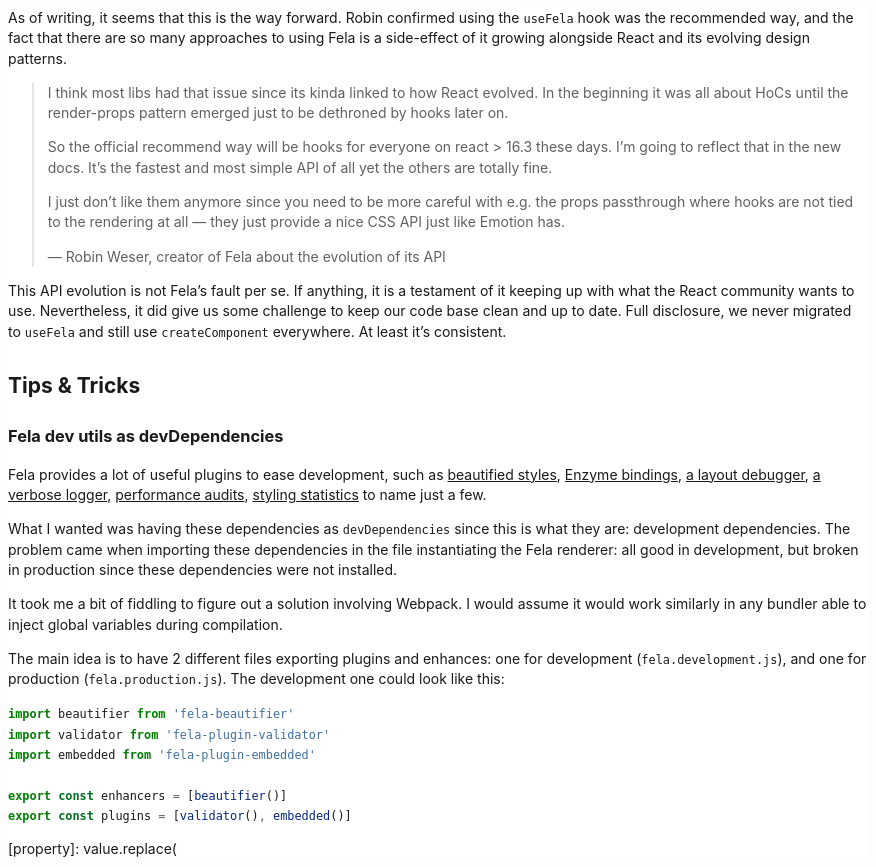 As of writing, it seems that this is the way forward. Robin confirmed using the `useFela` hook was the recommended way, and the fact that there are so many approaches to using Fela is a side-effect of it growing alongside React and its evolving design patterns.

> I think most libs had that issue since its kinda linked to how React evolved. In the beginning it was all about HoCs until the render-props pattern emerged just to be dethroned by hooks later on.
>
> So the official recommend way will be hooks for everyone on react > 16.3 these days. I’m going to reflect that in the new docs. It’s the fastest and most simple API of all yet the others are totally fine.
>
> I just don’t like them anymore since you need to be more careful with e.g. the props passthrough where hooks are not tied to the rendering at all — they just provide a nice CSS API just like Emotion has.
>
> — Robin Weser, creator of Fela about the evolution of its API

This API evolution is not Fela’s fault per se. If anything, it is a testament of it keeping up with what the React community wants to use. Nevertheless, it did give us some challenge to keep our code base clean and up to date. Full disclosure, we never migrated to `useFela` and still use `createComponent` everywhere. At least it’s consistent.

## Tips & Tricks

### Fela dev utils as devDependencies

Fela provides a lot of useful plugins to ease development, such as [beautified styles](https://github.com/robinweser/fela/tree/master/packages/fela-beautifier), [Enzyme bindings](https://github.com/robinweser/fela/tree/master/packages/fela-enzyme), [a layout debugger](https://github.com/robinweser/fela/tree/master/packages/fela-layout-debugger), [a verbose logger](https://github.com/robinweser/fela/tree/master/packages/fela-plugin-logger), [performance audits](https://github.com/robinweser/fela/tree/master/packages/fela-perf), [styling statistics](https://github.com/robinweser/fela/tree/master/packages/fela-statistics) to name just a few.

What I wanted was having these dependencies as `devDependencies` since this is what they are: development dependencies. The problem came when importing these dependencies in the file instantiating the Fela renderer: all good in development, but broken in production since these dependencies were not installed.

It took me a bit of fiddling to figure out a solution involving Webpack. I would assume it would work similarly in any bundler able to inject global variables during compilation.

The main idea is to have 2 different files exporting plugins and enhances: one for development (`fela.development.js`), and one for production (`fela.production.js`). The development one could look like this:

```js
import beautifier from 'fela-beautifier'
import validator from 'fela-plugin-validator'
import embedded from 'fela-plugin-embedded'

export const enhancers = [beautifier()]
export const plugins = [validator(), embedded()]
```


  [property]: value.replace(